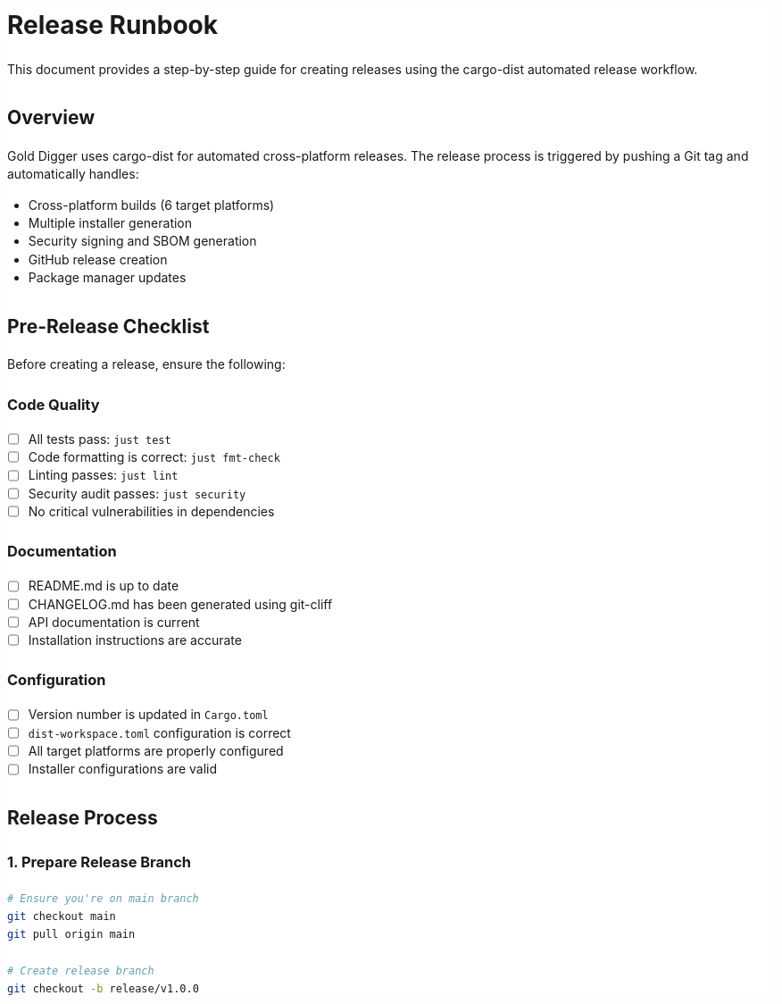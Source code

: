 # Release Runbook

This document provides a step-by-step guide for creating releases using the cargo-dist automated
release workflow.

## Overview

Gold Digger uses cargo-dist for automated cross-platform releases. The release process is triggered
by pushing a Git tag and automatically handles:

- Cross-platform builds (6 target platforms)
- Multiple installer generation
- Security signing and SBOM generation
- GitHub release creation
- Package manager updates

## Pre-Release Checklist

Before creating a release, ensure the following:

### Code Quality

- [ ] All tests pass: `just test`
- [ ] Code formatting is correct: `just fmt-check`
- [ ] Linting passes: `just lint`
- [ ] Security audit passes: `just security`
- [ ] No critical vulnerabilities in dependencies

### Documentation

- [ ] README.md is up to date
- [ ] CHANGELOG.md has been generated using git-cliff
- [ ] API documentation is current
- [ ] Installation instructions are accurate

### Configuration

- [ ] Version number is updated in `Cargo.toml`
- [ ] `dist-workspace.toml` configuration is correct
- [ ] All target platforms are properly configured
- [ ] Installer configurations are valid

## Release Process

### 1. Prepare Release Branch

```bash
# Ensure you're on main branch
git checkout main
git pull origin main

# Create release branch
git checkout -b release/v1.0.0
```
